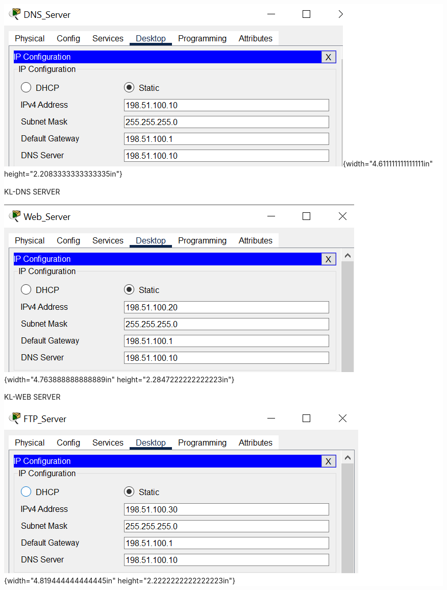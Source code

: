 ![](vertopal_859b94c227a44b80bb363c8aaf5867b3/media/image12.PNG){width="4.611111111111111in"
height="2.2083333333333335in"}

KL-DNS SERVER

![](vertopal_859b94c227a44b80bb363c8aaf5867b3/media/image13.PNG){width="4.763888888888889in"
height="2.2847222222222223in"}

KL-WEB SERVER

![](vertopal_859b94c227a44b80bb363c8aaf5867b3/media/image14.PNG){width="4.819444444444445in"
height="2.2222222222222223in"}
